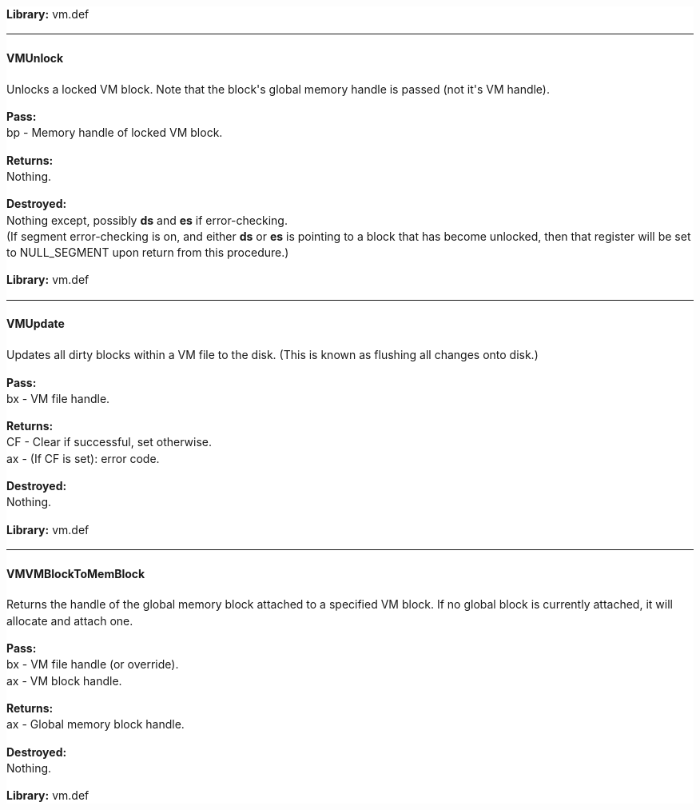 **Library:** vm.def

----------
#### VMUnlock
Unlocks a locked VM block. Note that the block's global memory handle is 
passed (not it's VM handle).

**Pass:**  
bp - Memory handle of locked VM block.

**Returns:**  
Nothing.

**Destroyed:**  
Nothing except, possibly **ds** and **es** if error-checking.  
(If segment error-checking is on, and either **ds** or **es** is 
pointing to a block that has become unlocked, then that 
register will be set to NULL_SEGMENT upon return from this 
procedure.)

**Library:** vm.def

----------
#### VMUpdate
Updates all dirty blocks within a VM file to the disk. (This is known as 
flushing all changes onto disk.)

**Pass:**  
bx - VM file handle.

**Returns:**  
CF - Clear if successful, set otherwise.  
ax - (If CF is set): error code.

**Destroyed:**  
Nothing.

**Library:** vm.def

----------
#### VMVMBlockToMemBlock
Returns the handle of the global memory block attached to a specified VM 
block. If no global block is currently attached, it will allocate and attach one.

**Pass:**  
bx - VM file handle (or override).  
ax - VM block handle.

**Returns:**  
ax - Global memory block handle.

**Destroyed:**  
Nothing.

**Library:** vm.def
